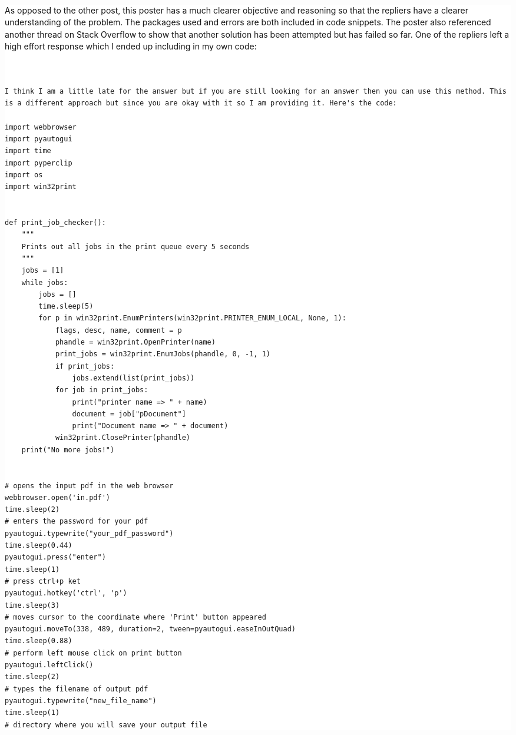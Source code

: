As opposed to the other post, this poster has a much clearer objective and reasoning so that the repliers have a clearer understanding of the problem. The packages used and errors are both included in code snippets. The poster also referenced another thread on Stack Overflow to show that another solution has been attempted but has failed so far. One of the repliers left a high effort response which I ended up including in my own code:

```


I think I am a little late for the answer but if you are still looking for an answer then you can use this method. This is a different approach but since you are okay with it so I am providing it. Here's the code:

import webbrowser
import pyautogui
import time
import pyperclip
import os
import win32print


def print_job_checker():
    """
    Prints out all jobs in the print queue every 5 seconds
    """
    jobs = [1]
    while jobs:
        jobs = []
        time.sleep(5)
        for p in win32print.EnumPrinters(win32print.PRINTER_ENUM_LOCAL, None, 1):
            flags, desc, name, comment = p
            phandle = win32print.OpenPrinter(name)
            print_jobs = win32print.EnumJobs(phandle, 0, -1, 1)
            if print_jobs:
                jobs.extend(list(print_jobs))
            for job in print_jobs:
                print("printer name => " + name)
                document = job["pDocument"]
                print("Document name => " + document)
            win32print.ClosePrinter(phandle)
    print("No more jobs!")


# opens the input pdf in the web browser
webbrowser.open('in.pdf')
time.sleep(2)
# enters the password for your pdf
pyautogui.typewrite("your_pdf_password")
time.sleep(0.44)
pyautogui.press("enter")
time.sleep(1)
# press ctrl+p ket
pyautogui.hotkey('ctrl', 'p')
time.sleep(3)
# moves cursor to the coordinate where 'Print' button appeared
pyautogui.moveTo(338, 489, duration=2, tween=pyautogui.easeInOutQuad)
time.sleep(0.88)
# perform left mouse click on print button
pyautogui.leftClick()
time.sleep(2)
# types the filename of output pdf
pyautogui.typewrite("new_file_name")
time.sleep(1)
# directory where you will save your output file
```